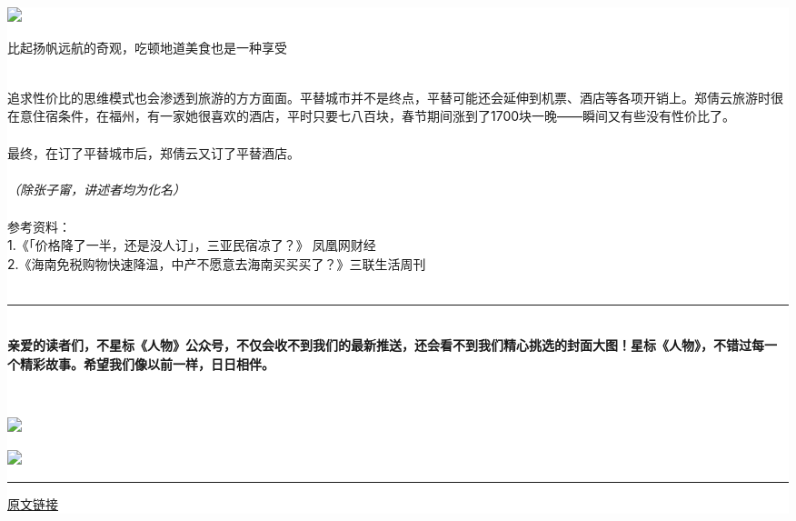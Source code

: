 <img data-backh="364" data-backw="546" data-imgfileid="505741428" data-ratio="0.6669921875" data-src="https://mmbiz.qpic.cn/mmbiz_jpg/uibYsxibicYkLTxg6f2ZDXJuyjMkwrO3TibJ8DdwmnrUibYA0D3l5KVLynWIdp9FRKHPTibDgHyHAPwuUuPsVnIAUpBg/640?wx_fmt=other&amp;from=appmsg&amp;tp=webp&amp;wxfrom=5&amp;wx_lazy=1&amp;wx_co=1" data-w="1024" src="https://mmbiz.qpic.cn/mmbiz_jpg/uibYsxibicYkLTxg6f2ZDXJuyjMkwrO3TibJ8DdwmnrUibYA0D3l5KVLynWIdp9FRKHPTibDgHyHAPwuUuPsVnIAUpBg/640?wx_fmt=other&amp;from=appmsg&amp;tp=webp&amp;wxfrom=5&amp;wx_lazy=1&amp;wx_co=1"></p><p><span>比起扬帆远航的奇观，吃顿地道美食也是一种享受</span><span></span></p><section><span> </span></section><section><span>追求性价比的思维模式也会渗透到旅游的方方面面。平替城市并不是终点，平替可能还会延伸到机票、酒店等各项开销上。郑倩云旅游时很在意住宿条件，在福州，有一家她很喜欢的酒店，平时只要七八百块，春节期间涨到了1700块一晚——瞬间又有些没有性价比了。</span></section><section><span> </span></section><section><span>最终，在订了平替城市后，郑倩云又订了平替酒店。</span></section><section><span> </span></section><section><em><span>（除张子甯，讲述者均为化名）</span></em></section><section><span> </span></section><section><span>参考资料：</span></section><section><span>1.《「价格降了一半，还是没人订」，三亚民宿凉了？》 凤凰网财经</span></section><section><span>2.《海南免税购物快速降温，中产不愿意去海南买买买了？》三联生活周刊</span></section><section><br></section><hr><section><section><section><section><section powered-by="xiumi.us"><section><section powered-by="xiumi.us"><section powered-by="xiumi.us"><p><span><strong><span><br></span></strong><strong><span>亲爱的读者们，不</span></strong><span><strong>星标《人物》公众号</strong></span><strong><span>，不仅会收不到我们的</span></strong><span><strong>最新推送</strong></span><strong><span>，还会看不到我们</span></strong><span><strong>精心挑选的封面大图</strong></span><strong><span><span>！</span><span>星标《人物》，不错过每一个精彩故事。</span></span></strong><strong><span>希望我们像以前一样，日日相伴。</span></strong></span></p><p><br></p></section></section></section><section><mp-common-profile data-pluginname="mpprofile" data-id="MjEwMzA5NTcyMQ==" data-alias="renwumag1980" data-from="2" data-headimg="http://mmbiz.qpic.cn/mmbiz_png/DezXb6Zd7Sg952V6xuoib2ia4ZCIlhhFdszg5lSZyJwUE5lBHu5C2OlqHBstgJicofSpUbx2ibG53TGla9PNdGEtIA/300?wx_fmt=png&amp;wxfrom=19" data-nickname="人物" data-signature="记录这个时代值得记录的人。" data-index="0" data-origin_num="3404" data-isban="0" data-weuitheme="light" data-biz_account_status="0" data-is_biz_ban="0"></mp-common-profile></section><section powered-by="xiumi.us"><section><section><img data-backh="346" data-backw="546" data-cropselx1="0" data-cropselx2="546" data-cropsely1="0" data-cropsely2="346" data-galleryid="" data-imgfileid="505741418" data-ratio="0.6342592592592593" data-s="300,640" data-src="https://mmbiz.qpic.cn/mmbiz_png/DezXb6Zd7SjJh3sI7eFW2y3icfdoOc80xWQ3LnqJf8neibHicQjBRGBp8eFSLs0t9q8LWLBdIzomabibjt2cBcAKUQ/640?wx_fmt=other&amp;wxfrom=5&amp;wx_lazy=1&amp;wx_co=1&amp;tp=webp" data-type="png" data-w="1080" src="https://mmbiz.qpic.cn/mmbiz_png/DezXb6Zd7SjJh3sI7eFW2y3icfdoOc80xWQ3LnqJf8neibHicQjBRGBp8eFSLs0t9q8LWLBdIzomabibjt2cBcAKUQ/640?wx_fmt=other&amp;wxfrom=5&amp;wx_lazy=1&amp;wx_co=1&amp;tp=webp"></section><p><img data-backh="455" data-backw="546" data-cropselx1="0" data-cropselx2="546" data-cropsely1="0" data-cropsely2="455" data-imgfileid="505741419" data-ratio="0.8333333333333334" data-src="https://mmbiz.qpic.cn/mmbiz_jpg/DezXb6Zd7SiaMibic9lSoBPr07Tf6FhGAQVKxegvQZbCrgTLn2MEicCCABH63faib0JC5ncbtzTqf96tWNnlILic5FiaQ/640?wx_fmt=other&amp;from=appmsg&amp;wxfrom=5&amp;wx_lazy=1&amp;wx_co=1&amp;tp=webp" data-w="900" src="https://mmbiz.qpic.cn/mmbiz_jpg/DezXb6Zd7SiaMibic9lSoBPr07Tf6FhGAQVKxegvQZbCrgTLn2MEicCCABH63faib0JC5ncbtzTqf96tWNnlILic5FiaQ/640?wx_fmt=other&amp;from=appmsg&amp;wxfrom=5&amp;wx_lazy=1&amp;wx_co=1&amp;tp=webp"></p></section></section></section></section></section></section></section></div>  
<hr>
<a href="https://mp.weixin.qq.com/s/afLUge2C50jL25r2yW8mpg",target="_blank" rel="noopener noreferrer">原文链接</a>
